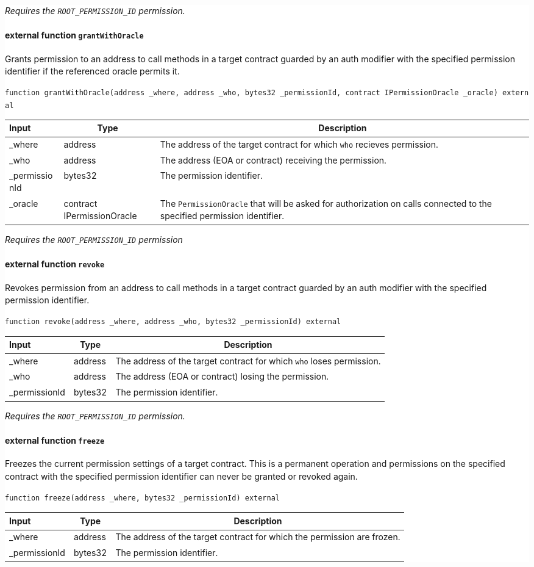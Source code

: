 *Requires the `ROOT_PERMISSION_ID` permission.*

#### external function `grantWithOracle`

Grants permission to an address to call methods in a target contract guarded by an auth modifier with the specified permission identifier if the referenced oracle permits it.

```solidity
function grantWithOracle(address _where, address _who, bytes32 _permissionId, contract IPermissionOracle _oracle) external 
```

| Input | Type | Description |
|:----- | ---- | ----------- |
| _where | address | The address of the target contract for which `who` recieves permission. |
| _who | address | The address (EOA or contract) receiving the permission. |
| _permissionId | bytes32 | The permission identifier. |
| _oracle | contract IPermissionOracle | The `PermissionOracle` that will be asked for authorization on calls connected to the specified permission identifier. |

*Requires the `ROOT_PERMISSION_ID` permission*

#### external function `revoke`

Revokes permission from an address to call methods in a target contract guarded by an auth modifier with the specified permission identifier.

```solidity
function revoke(address _where, address _who, bytes32 _permissionId) external 
```

| Input | Type | Description |
|:----- | ---- | ----------- |
| _where | address | The address of the target contract for which `who` loses permission. |
| _who | address | The address (EOA or contract) losing the permission. |
| _permissionId | bytes32 | The permission identifier. |

*Requires the `ROOT_PERMISSION_ID` permission.*

#### external function `freeze`

Freezes the current permission settings of a target contract. This is a permanent operation and permissions on the specified contract with the specified permission identifier can never be granted or revoked again.

```solidity
function freeze(address _where, bytes32 _permissionId) external 
```

| Input | Type | Description |
|:----- | ---- | ----------- |
| _where | address | The address of the target contract for which the permission are frozen. |
| _permissionId | bytes32 | The permission identifier. |
